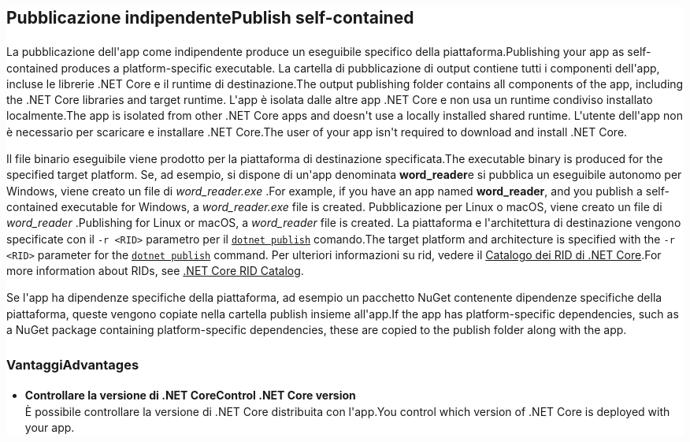 ## <a name="publish-self-contained"></a><span data-ttu-id="a0596-213">Pubblicazione indipendente</span><span class="sxs-lookup"><span data-stu-id="a0596-213">Publish self-contained</span></span>

<span data-ttu-id="a0596-214">La pubblicazione dell'app come indipendente produce un eseguibile specifico della piattaforma.</span><span class="sxs-lookup"><span data-stu-id="a0596-214">Publishing your app as self-contained produces a platform-specific executable.</span></span> <span data-ttu-id="a0596-215">La cartella di pubblicazione di output contiene tutti i componenti dell'app, incluse le librerie .NET Core e il runtime di destinazione.</span><span class="sxs-lookup"><span data-stu-id="a0596-215">The output publishing folder contains all components of the app, including the .NET Core libraries and target runtime.</span></span> <span data-ttu-id="a0596-216">L'app è isolata dalle altre app .NET Core e non usa un runtime condiviso installato localmente.</span><span class="sxs-lookup"><span data-stu-id="a0596-216">The app is isolated from other .NET Core apps and doesn't use a locally installed shared runtime.</span></span> <span data-ttu-id="a0596-217">L'utente dell'app non è necessario per scaricare e installare .NET Core.</span><span class="sxs-lookup"><span data-stu-id="a0596-217">The user of your app isn't required to download and install .NET Core.</span></span>

<span data-ttu-id="a0596-218">Il file binario eseguibile viene prodotto per la piattaforma di destinazione specificata.</span><span class="sxs-lookup"><span data-stu-id="a0596-218">The executable binary is produced for the specified target platform.</span></span> <span data-ttu-id="a0596-219">Se, ad esempio, si dispone di un'app denominata **word_reader**e si pubblica un eseguibile autonomo per Windows, viene creato un file di *word_reader.exe* .</span><span class="sxs-lookup"><span data-stu-id="a0596-219">For example, if you have an app named **word_reader**, and you publish a self-contained executable for Windows, a *word_reader.exe* file is created.</span></span> <span data-ttu-id="a0596-220">Pubblicazione per Linux o macOS, viene creato un file di *word_reader* .</span><span class="sxs-lookup"><span data-stu-id="a0596-220">Publishing for Linux or macOS, a *word_reader* file is created.</span></span> <span data-ttu-id="a0596-221">La piattaforma e l'architettura di destinazione vengono specificate con il `-r <RID>` parametro per il [`dotnet publish`](../tools/dotnet-publish.md) comando.</span><span class="sxs-lookup"><span data-stu-id="a0596-221">The target platform and architecture is specified with the `-r <RID>` parameter for the [`dotnet publish`](../tools/dotnet-publish.md) command.</span></span> <span data-ttu-id="a0596-222">Per ulteriori informazioni su rid, vedere il [Catalogo dei RID di .NET Core](../rid-catalog.md).</span><span class="sxs-lookup"><span data-stu-id="a0596-222">For more information about RIDs, see [.NET Core RID Catalog](../rid-catalog.md).</span></span>

<span data-ttu-id="a0596-223">Se l'app ha dipendenze specifiche della piattaforma, ad esempio un pacchetto NuGet contenente dipendenze specifiche della piattaforma, queste vengono copiate nella cartella publish insieme all'app.</span><span class="sxs-lookup"><span data-stu-id="a0596-223">If the app has platform-specific dependencies, such as a NuGet package containing platform-specific dependencies, these are copied to the publish folder along with the app.</span></span>

### <a name="advantages"></a><span data-ttu-id="a0596-224">Vantaggi</span><span class="sxs-lookup"><span data-stu-id="a0596-224">Advantages</span></span>

- <span data-ttu-id="a0596-225">**Controllare la versione di .NET Core**</span><span class="sxs-lookup"><span data-stu-id="a0596-225">**Control .NET Core version**</span></span>\
<span data-ttu-id="a0596-226">È possibile controllare la versione di .NET Core distribuita con l'app.</span><span class="sxs-lookup"><span data-stu-id="a0596-226">You control which version of .NET Core is deployed with your app.</span></span>
